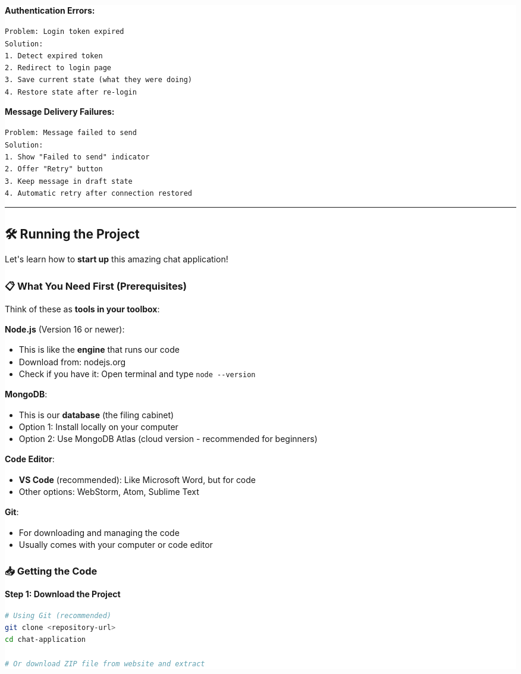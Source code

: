 **Authentication Errors:**
```
Problem: Login token expired
Solution:
1. Detect expired token
2. Redirect to login page
3. Save current state (what they were doing)
4. Restore state after re-login
```

**Message Delivery Failures:**
```
Problem: Message failed to send
Solution:
1. Show "Failed to send" indicator
2. Offer "Retry" button
3. Keep message in draft state
4. Automatic retry after connection restored
```

---

## 🛠️ Running the Project

Let's learn how to **start up** this amazing chat application!

### 📋 What You Need First (Prerequisites)

Think of these as **tools in your toolbox**:

**Node.js** (Version 16 or newer):
- This is like the **engine** that runs our code
- Download from: nodejs.org
- Check if you have it: Open terminal and type `node --version`

**MongoDB**:
- This is our **database** (the filing cabinet)
- Option 1: Install locally on your computer
- Option 2: Use MongoDB Atlas (cloud version - recommended for beginners)

**Code Editor**:
- **VS Code** (recommended): Like Microsoft Word, but for code
- Other options: WebStorm, Atom, Sublime Text

**Git**:
- For downloading and managing the code
- Usually comes with your computer or code editor

### 📥 Getting the Code

**Step 1: Download the Project**
```bash
# Using Git (recommended)
git clone <repository-url>
cd chat-application

# Or download ZIP file from website and extract
```
